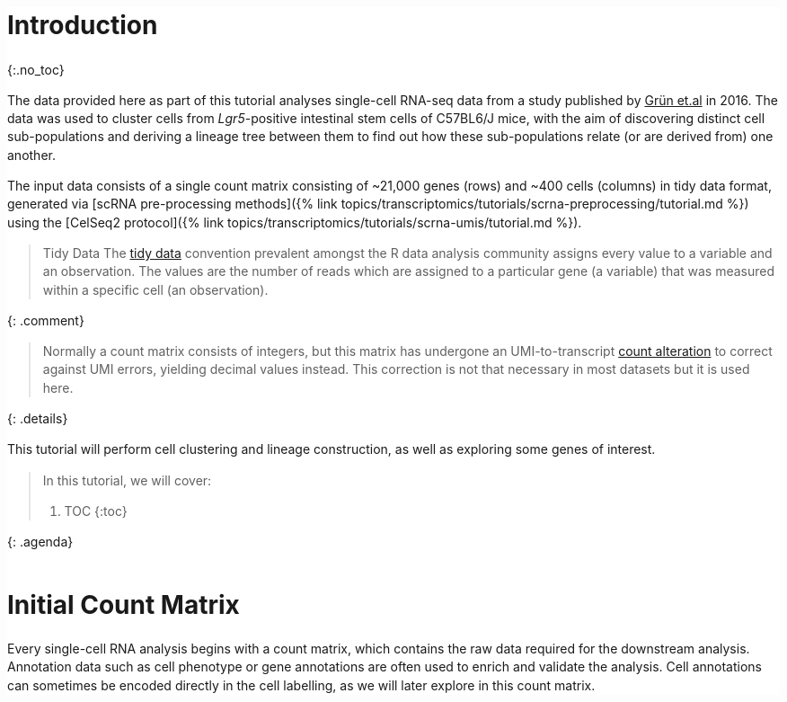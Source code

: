 



# Introduction
{:.no_toc}

The data provided here as part of this tutorial analyses single-cell RNA-seq data from a study published by [Grün et.al](https://doi.org/10.1016/j.stem.2016.05.010) in 2016. The data was used to cluster cells from *Lgr5*-positive intestinal stem cells of C57BL6/J mice, with the aim of discovering distinct cell sub-populations and deriving a lineage tree between them to find out how these sub-populations relate (or are derived from) one another.

The input data consists of a single count matrix consisting of ~21,000 genes (rows) and ~400 cells (columns) in tidy data format, generated via [scRNA pre-processing methods]({% link topics/transcriptomics/tutorials/scrna-preprocessing/tutorial.md %}) using the [CelSeq2 protocol]({% link topics/transcriptomics/tutorials/scrna-umis/tutorial.md %}).

> <comment-title>Tidy Data</comment-title>
> The [tidy data](https://cran.r-project.org/web/packages/tidyr/vignettes/tidy-data.html) convention prevalent amongst the R data analysis community assigns every value to a variable and an observation. The values are the number of reads which are assigned to a particular gene (a variable) that was measured within a specific cell (an observation).
>
{: .comment}

> <details-title></details-title>
> Normally a count matrix consists of integers, but this matrix has undergone an UMI-to-transcript [count alteration](https://www.nature.com/articles/nmeth.2930#methods) to correct against UMI errors, yielding decimal values instead. This correction is not that necessary in most datasets but it is used here.
>
{: .details}

This tutorial will perform cell clustering and lineage construction, as well as exploring some genes of interest.


> <agenda-title></agenda-title>
>
> In this tutorial, we will cover:
>
> 1. TOC
> {:toc}
>
{: .agenda}

# Initial Count Matrix

Every single-cell RNA analysis begins with a count matrix, which contains the raw data required for the downstream analysis. Annotation data such as cell phenotype or gene annotations are often used to enrich and validate the analysis. Cell annotations can sometimes be encoded directly in the cell labelling, as we will later explore in this count matrix.
